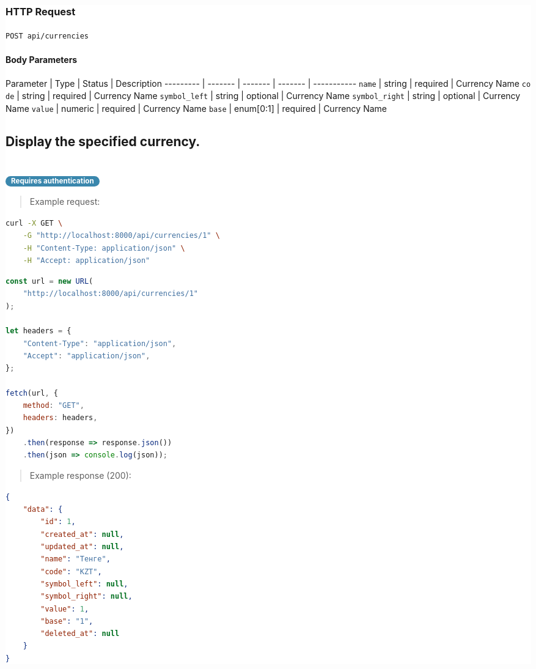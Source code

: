 ### HTTP Request
`POST api/currencies`

#### Body Parameters
Parameter | Type | Status | Description
--------- | ------- | ------- | ------- | -----------
    `name` | string |  required  | Currency Name
        `code` | string |  required  | Currency Name
        `symbol_left` | string |  optional  | Currency Name
        `symbol_right` | string |  optional  | Currency Name
        `value` | numeric |  required  | Currency Name
        `base` | enum[0:1] |  required  | Currency Name
    



## Display the specified currency.

<br><small style="padding: 1px 9px 2px;font-weight: bold;white-space: nowrap;color: #ffffff;-webkit-border-radius: 9px;-moz-border-radius: 9px;border-radius: 9px;background-color: #3a87ad;">Requires authentication</small>
> Example request:

```bash
curl -X GET \
    -G "http://localhost:8000/api/currencies/1" \
    -H "Content-Type: application/json" \
    -H "Accept: application/json"
```

```javascript
const url = new URL(
    "http://localhost:8000/api/currencies/1"
);

let headers = {
    "Content-Type": "application/json",
    "Accept": "application/json",
};

fetch(url, {
    method: "GET",
    headers: headers,
})
    .then(response => response.json())
    .then(json => console.log(json));
```


> Example response (200):

```json
{
    "data": {
        "id": 1,
        "created_at": null,
        "updated_at": null,
        "name": "Тенге",
        "code": "KZT",
        "symbol_left": null,
        "symbol_right": null,
        "value": 1,
        "base": "1",
        "deleted_at": null
    }
}
```
